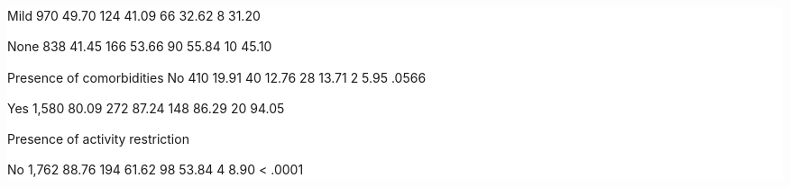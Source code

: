 Mild 
970 
49.70 
124 
41.09 
66 
32.62 
8 
31.20 

None 
838 
41.45 
166 
53.66 
90 
55.84 
10 
45.10 

Presence of 
comorbidities 
No 
410 
19.91 
40 
12.76 
28 
13.71 
2 
5.95 
.0566 

Yes 
1,580 
80.09 
272 
87.24 
148 
86.29 
20 
94.05 

Presence of 
activity 
restriction 

No 
1,762 
88.76 
194 
61.62 
98 
53.84 
4 
8.90 
< .0001 
